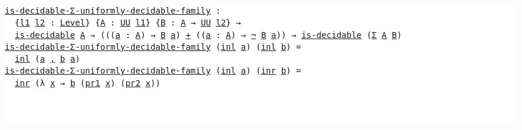 <pre class="Agda"><a id="is-decidable-Σ-uniformly-decidable-family"></a><a id="4933" href="foundation.decidable-types.html#4933" class="Function">is-decidable-Σ-uniformly-decidable-family</a> <a id="4975" class="Symbol">:</a>
  <a id="4979" class="Symbol">{</a><a id="4980" href="foundation.decidable-types.html#4980" class="Bound">l1</a> <a id="4983" href="foundation.decidable-types.html#4983" class="Bound">l2</a> <a id="4986" class="Symbol">:</a> <a id="4988" href="Agda.Primitive.html#742" class="Postulate">Level</a><a id="4993" class="Symbol">}</a> <a id="4995" class="Symbol">{</a><a id="4996" href="foundation.decidable-types.html#4996" class="Bound">A</a> <a id="4998" class="Symbol">:</a> <a id="5000" href="Agda.Primitive.html#388" class="Primitive">UU</a> <a id="5003" href="foundation.decidable-types.html#4980" class="Bound">l1</a><a id="5005" class="Symbol">}</a> <a id="5007" class="Symbol">{</a><a id="5008" href="foundation.decidable-types.html#5008" class="Bound">B</a> <a id="5010" class="Symbol">:</a> <a id="5012" href="foundation.decidable-types.html#4996" class="Bound">A</a> <a id="5014" class="Symbol">→</a> <a id="5016" href="Agda.Primitive.html#388" class="Primitive">UU</a> <a id="5019" href="foundation.decidable-types.html#4983" class="Bound">l2</a><a id="5021" class="Symbol">}</a> <a id="5023" class="Symbol">→</a>
  <a id="5027" href="foundation.decidable-types.html#1523" class="Function">is-decidable</a> <a id="5040" href="foundation.decidable-types.html#4996" class="Bound">A</a> <a id="5042" class="Symbol">→</a> <a id="5044" class="Symbol">(((</a><a id="5047" href="foundation.decidable-types.html#5047" class="Bound">a</a> <a id="5049" class="Symbol">:</a> <a id="5051" href="foundation.decidable-types.html#4996" class="Bound">A</a><a id="5052" class="Symbol">)</a> <a id="5054" class="Symbol">→</a> <a id="5056" href="foundation.decidable-types.html#5008" class="Bound">B</a> <a id="5058" href="foundation.decidable-types.html#5047" class="Bound">a</a><a id="5059" class="Symbol">)</a> <a id="5061" href="foundation-core.coproduct-types.html#389" class="Datatype Operator">+</a> <a id="5063" class="Symbol">((</a><a id="5065" href="foundation.decidable-types.html#5065" class="Bound">a</a> <a id="5067" class="Symbol">:</a> <a id="5069" href="foundation.decidable-types.html#4996" class="Bound">A</a><a id="5070" class="Symbol">)</a> <a id="5072" class="Symbol">→</a> <a id="5074" href="foundation-core.negation.html#595" class="Function Operator">¬</a> <a id="5076" href="foundation.decidable-types.html#5008" class="Bound">B</a> <a id="5078" href="foundation.decidable-types.html#5065" class="Bound">a</a><a id="5079" class="Symbol">))</a> <a id="5082" class="Symbol">→</a> <a id="5084" href="foundation.decidable-types.html#1523" class="Function">is-decidable</a> <a id="5097" class="Symbol">(</a><a id="5098" href="foundation.dependent-pair-types.html#583" class="Record">Σ</a> <a id="5100" href="foundation.decidable-types.html#4996" class="Bound">A</a> <a id="5102" href="foundation.decidable-types.html#5008" class="Bound">B</a><a id="5103" class="Symbol">)</a>
<a id="5105" href="foundation.decidable-types.html#4933" class="Function">is-decidable-Σ-uniformly-decidable-family</a> <a id="5147" class="Symbol">(</a><a id="5148" href="foundation-core.coproduct-types.html#458" class="InductiveConstructor">inl</a> <a id="5152" href="foundation.decidable-types.html#5152" class="Bound">a</a><a id="5153" class="Symbol">)</a> <a id="5155" class="Symbol">(</a><a id="5156" href="foundation-core.coproduct-types.html#458" class="InductiveConstructor">inl</a> <a id="5160" href="foundation.decidable-types.html#5160" class="Bound">b</a><a id="5161" class="Symbol">)</a> <a id="5163" class="Symbol">=</a>
  <a id="5167" href="foundation-core.coproduct-types.html#458" class="InductiveConstructor">inl</a> <a id="5171" class="Symbol">(</a><a id="5172" href="foundation.decidable-types.html#5152" class="Bound">a</a> <a id="5174" href="foundation.dependent-pair-types.html#787" class="InductiveConstructor Operator">,</a> <a id="5176" href="foundation.decidable-types.html#5160" class="Bound">b</a> <a id="5178" href="foundation.decidable-types.html#5152" class="Bound">a</a><a id="5179" class="Symbol">)</a>
<a id="5181" href="foundation.decidable-types.html#4933" class="Function">is-decidable-Σ-uniformly-decidable-family</a> <a id="5223" class="Symbol">(</a><a id="5224" href="foundation-core.coproduct-types.html#458" class="InductiveConstructor">inl</a> <a id="5228" href="foundation.decidable-types.html#5228" class="Bound">a</a><a id="5229" class="Symbol">)</a> <a id="5231" class="Symbol">(</a><a id="5232" href="foundation-core.coproduct-types.html#476" class="InductiveConstructor">inr</a> <a id="5236" href="foundation.decidable-types.html#5236" class="Bound">b</a><a id="5237" class="Symbol">)</a> <a id="5239" class="Symbol">=</a>
  <a id="5243" href="foundation-core.coproduct-types.html#476" class="InductiveConstructor">inr</a> <a id="5247" class="Symbol">(λ</a> <a id="5250" href="foundation.decidable-types.html#5250" class="Bound">x</a> <a id="5252" class="Symbol">→</a> <a id="5254" href="foundation.decidable-types.html#5236" class="Bound">b</a> <a id="5256" class="Symbol">(</a><a id="5257" href="foundation.dependent-pair-types.html#681" class="Field">pr1</a> <a id="5261" href="foundation.decidable-types.html#5250" class="Bound">x</a><a id="5262" class="Symbol">)</a> <a id="5264" class="Symbol">(</a><a id="5265" href="foundation.dependent-pair-types.html#693" class="Field">pr2</a> <a id="5269" href="foundation.decidable-types.html#5250" class="Bound">x</a><a id="5270" class="Symbol">))</a>